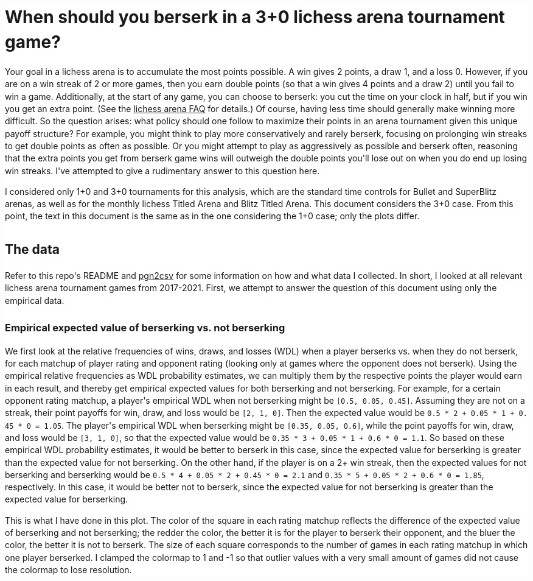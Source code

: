 # When should you berserk in a 3+0 lichess arena tournament game?
Your goal in a lichess arena is to accumulate the most points possible. A win gives 2 points, a draw 1, and a loss 0. However, if you are on a win streak of 2 or more games, then you earn double points (so that a win gives 4 points and a draw 2) until you fail to win a game. Additionally, at the start of any game, you can choose to berserk: you cut the time on your clock in half, but if you win you get an extra point. (See the [lichess arena FAQ](https://lichess.org/tournament/help?system=arena) for details.) Of course, having less time should generally make winning more difficult. So the question arises: what policy should one follow to maximize their points in an arena tournament given this unique payoff structure? For example, you might think to play more conservatively and rarely berserk, focusing on prolonging win streaks to get double points as often as possible. Or you might attempt to play as aggressively as possible and berserk often, reasoning that the extra points you get from berserk game wins will outweigh the double points you'll lose out on when you do end up losing win streaks. I've attempted to give a rudimentary answer to this question here.

I considered only 1+0 and 3+0 tournaments for this analysis, which are the standard time controls for Bullet and SuperBlitz arenas, as well as for the monthly lichess Titled Arena and Blitz Titled Arena. This document considers the 3+0 case. From this point, the text in this document is the same as in the one considering the 1+0 case; only the plots differ.

## The data
Refer to this repo's README  and [pgn2csv](https://github.com/jmviz/pgn2csv) for some information on how and what data I collected. In short, I looked at all relevant lichess arena tournament games from 2017-2021. First, we attempt to answer the question of this document using only the empirical data. 

### Empirical expected value of berserking vs. not berserking
We first look at the relative frequencies of wins, draws, and losses (WDL) when a player berserks vs. when they do not berserk, for each matchup of player rating and opponent rating (looking only at games where the opponent does not berserk). Using the empirical relative frequencies as WDL probability estimates, we can multiply them by the respective points the player would earn in each result, and thereby get empirical expected values for both berserking and not berserking. For example, for a certain opponent rating matchup, a player's empirical WDL when not berserking might be `[0.5, 0.05, 0.45]`. Assuming they are not on a streak, their point payoffs for win, draw, and loss would be `[2, 1, 0]`. Then the expected value would be `0.5 * 2 + 0.05 * 1 + 0.45 * 0 = 1.05`. The player's empirical WDL when berserking might be `[0.35, 0.05, 0.6]`, while the point payoffs for win, draw, and loss would be `[3, 1, 0]`, so that the expected value would be `0.35 * 3 + 0.05 * 1 + 0.6 * 0 = 1.1`. So based on these empirical WDL probability estimates, it would be better to berserk in this case, since the expected value for berserking is greater than the expected value for not berserking. On the other hand, if the player is on a 2+ win streak, then the expected values for not berserking and berserking would be `0.5 * 4 + 0.05 * 2 + 0.45 * 0 = 2.1` and `0.35 * 5 + 0.05 * 2 + 0.6 * 0 = 1.85`, respectively. In this case, it would be better not to berserk, since the expected value for not berserking is greater than the expected value for berserking. 

This is what I have done in this plot. The color of the square in each rating matchup reflects the difference of the expected value of berserking and not berserking; the redder the color, the better it is for the player to berserk their opponent, and the bluer the color, the better it is not to berserk. The size of each square corresponds to the number of games in each rating matchup in which one player berserked. I clamped the colormap to 1 and -1 so that outlier values with a very small amount of games did not cause the colormap to lose resolution. 
